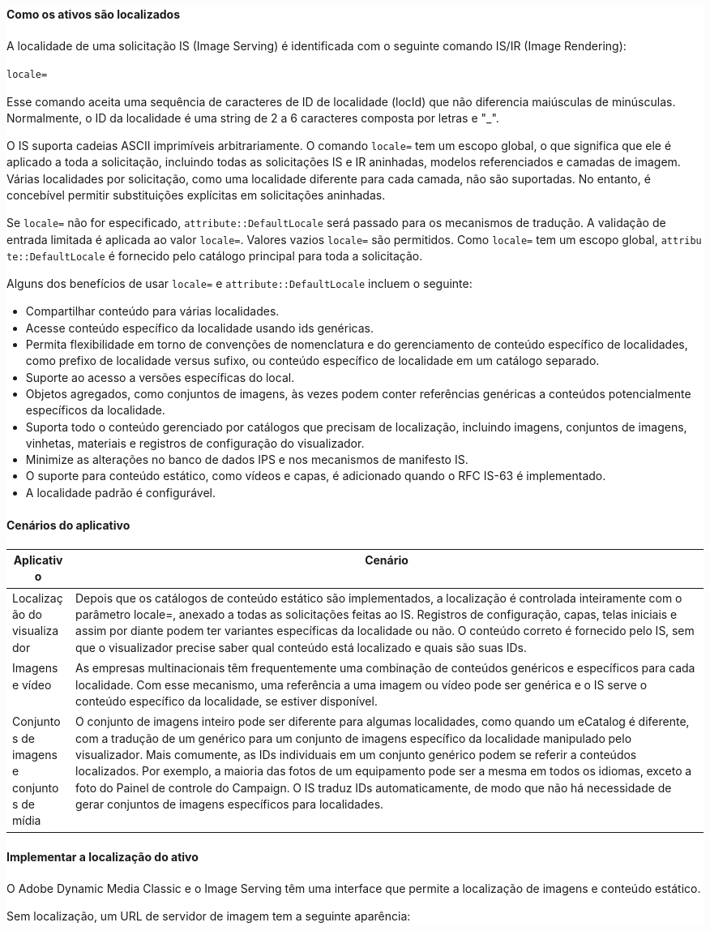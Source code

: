#### Como os ativos são localizados

A localidade de uma solicitação IS (Image Serving) é identificada com o seguinte comando IS/IR (Image Rendering):

`locale=`

Esse comando aceita uma sequência de caracteres de ID de localidade (locId) que não diferencia maiúsculas de minúsculas. Normalmente, o ID da localidade é uma string de 2 a 6 caracteres composta por letras e &quot;_&quot;.

O IS suporta cadeias ASCII imprimíveis arbitrariamente. O comando `locale=` tem um escopo global, o que significa que ele é aplicado a toda a solicitação, incluindo todas as solicitações IS e IR aninhadas, modelos referenciados e camadas de imagem. Várias localidades por solicitação, como uma localidade diferente para cada camada, não são suportadas. No entanto, é concebível permitir substituições explícitas em solicitações aninhadas.

Se `locale=` não for especificado, `attribute::DefaultLocale` será passado para os mecanismos de tradução. A validação de entrada limitada é aplicada ao valor `locale=`. Valores vazios `locale=` são permitidos. Como `locale=` tem um escopo global, `attribute::DefaultLocale` é fornecido pelo catálogo principal para toda a solicitação.

Alguns dos benefícios de usar `locale=` e `attribute::DefaultLocale` incluem o seguinte:

* Compartilhar conteúdo para várias localidades.
* Acesse conteúdo específico da localidade usando ids genéricas.
* Permita flexibilidade em torno de convenções de nomenclatura e do gerenciamento de conteúdo específico de localidades, como prefixo de localidade versus sufixo, ou conteúdo específico de localidade em um catálogo separado.
* Suporte ao acesso a versões específicas do local.
* Objetos agregados, como conjuntos de imagens, às vezes podem conter referências genéricas a conteúdos potencialmente específicos da localidade.
* Suporta todo o conteúdo gerenciado por catálogos que precisam de localização, incluindo imagens, conjuntos de imagens, vinhetas, materiais e registros de configuração do visualizador.
* Minimize as alterações no banco de dados IPS e nos mecanismos de manifesto IS.
* O suporte para conteúdo estático, como vídeos e capas, é adicionado quando o RFC IS-63 é implementado.
* A localidade padrão é configurável.

#### Cenários do aplicativo

| Aplicativo | Cenário |
| --- | --- |
| Localização do visualizador | Depois que os catálogos de conteúdo estático são implementados, a localização é controlada inteiramente com o parâmetro locale=, anexado a todas as solicitações feitas ao IS. Registros de configuração, capas, telas iniciais e assim por diante podem ter variantes específicas da localidade ou não. O conteúdo correto é fornecido pelo IS, sem que o visualizador precise saber qual conteúdo está localizado e quais são suas IDs. |
| Imagens e vídeo | As empresas multinacionais têm frequentemente uma combinação de conteúdos genéricos e específicos para cada localidade. Com esse mecanismo, uma referência a uma imagem ou vídeo pode ser genérica e o IS serve o conteúdo específico da localidade, se estiver disponível. |
| Conjuntos de imagens e conjuntos de mídia | O conjunto de imagens inteiro pode ser diferente para algumas localidades, como quando um eCatalog é diferente, com a tradução de um genérico para um conjunto de imagens específico da localidade manipulado pelo visualizador. Mais comumente, as IDs individuais em um conjunto genérico podem se referir a conteúdos localizados. Por exemplo, a maioria das fotos de um equipamento pode ser a mesma em todos os idiomas, exceto a foto do Painel de controle do Campaign. O IS traduz IDs automaticamente, de modo que não há necessidade de gerar conjuntos de imagens específicos para localidades. |

#### Implementar a localização do ativo

O Adobe Dynamic Media Classic e o Image Serving têm uma interface que permite a localização de imagens e conteúdo estático.

Sem localização, um URL de servidor de imagem tem a seguinte aparência:
